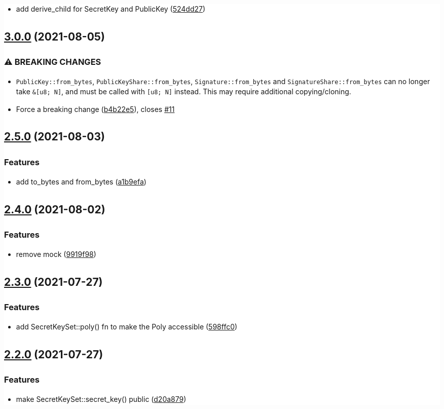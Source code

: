 * add derive_child for SecretKey and PublicKey ([524dd27](https://github.com/maidsafe/blsttc/commit/524dd278260859a96b361b3453a8ecbed9f55271))

## [3.0.0](https://github.com/maidsafe/blsttc/compare/v2.5.0...v3.0.0) (2021-08-05)


### ⚠ BREAKING CHANGES

* `PublicKey::from_bytes`, `PublicKeyShare::from_bytes`,
`Signature::from_bytes` and `SignatureShare::from_bytes` can no longer
take `&[u8; N]`, and must be called with `[u8; N]` instead. This may
require additional copying/cloning.

* Force a breaking change ([b4b22e5](https://github.com/maidsafe/blsttc/commit/b4b22e59cc96ea47ef910669d674f3b09f9a9d24)), closes [#11](https://github.com/maidsafe/blsttc/issues/11)

## [2.5.0](https://github.com/maidsafe/blsttc/compare/v2.4.0...v2.5.0) (2021-08-03)


### Features

* add to_bytes and from_bytes ([a1b9efa](https://github.com/maidsafe/blsttc/commit/a1b9efa049a68d6db1e2ef8b5bb27f6cce650502))

## [2.4.0](https://github.com/maidsafe/blsttc/compare/v2.3.0...v2.4.0) (2021-08-02)


### Features

* remove mock ([9919f98](https://github.com/maidsafe/blsttc/commit/9919f987b42720f5fd3636c8cd5c162f748eed98))

## [2.3.0](https://github.com/maidsafe/blsttc/compare/v2.2.0...v2.3.0) (2021-07-27)


### Features

* add SecretKeySet::poly() fn to make the Poly accessible ([598ffc0](https://github.com/maidsafe/blsttc/commit/598ffc0bab4c99458c7268185dbb98392b48f6c2))

## [2.2.0](https://github.com/maidsafe/blsttc/compare/v2.1.0...v2.2.0) (2021-07-27)


### Features

* make SecretKeySet::secret_key() public ([d20a879](https://github.com/maidsafe/blsttc/commit/d20a87949537f2f7b0a813e4a83f6d6ff7ba4629))
